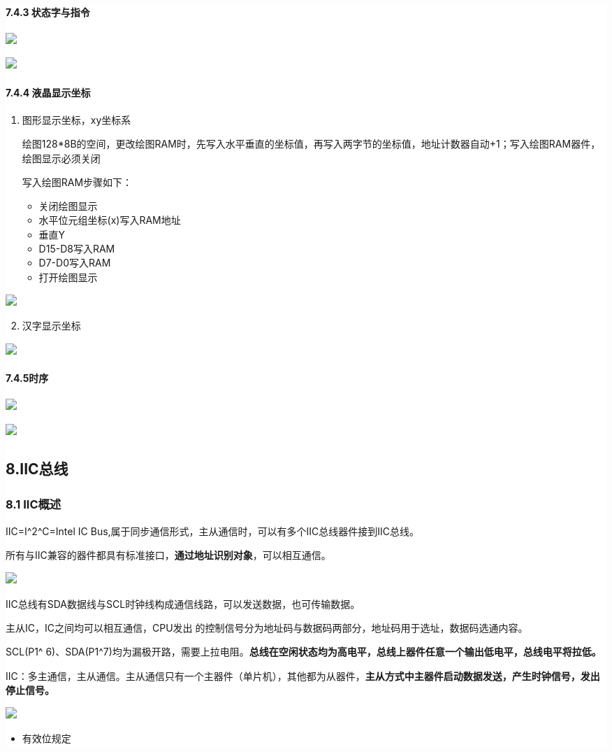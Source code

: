 #### 7.4.3 状态字与指令

<img src="https://raw.githubusercontent.com/MicroPrism/All-image/main/C51/12864状态字.png"  />

![](https://raw.githubusercontent.com/MicroPrism/All-image/main/C51/12864指令说明.png)

#### 7.4.4 液晶显示坐标

1. 图形显示坐标，xy坐标系

   绘图128*8B的空间，更改绘图RAM时，先写入水平垂直的坐标值，再写入两字节的坐标值，地址计数器自动+1；写入绘图RAM器件，绘图显示必须关闭

   写入绘图RAM步骤如下：

   + 关闭绘图显示
   + 水平位元组坐标(x)写入RAM地址
   + 垂直Y
   + D15-D8写入RAM
   + D7-D0写入RAM
   + 打开绘图显示

![](https://raw.githubusercontent.com/MicroPrism/All-image/main/C51/12864液晶绘图显示坐标.png)

2. 汉字显示坐标

![](https://raw.githubusercontent.com/MicroPrism/All-image/main/C51/12864汉字坐标.png)

#### 7.4.5时序

![](https://raw.githubusercontent.com/MicroPrism/All-image/main/C51/12864并行时序.png)

![](https://raw.githubusercontent.com/MicroPrism/All-image/main/C51/12864串行时序.png)

## 8.IIC总线

### 8.1 IIC概述

IIC=I^2^C=Intel IC Bus,属于同步通信形式，主从通信时，可以有多个IIC总线器件接到IIC总线。

所有与IIC兼容的器件都具有标准接口，**通过地址识别对象**，可以相互通信。

![](https://raw.githubusercontent.com/MicroPrism/All-image/main/C51/IIC基本结构.png)

IIC总线有SDA数据线与SCL时钟线构成通信线路，可以发送数据，也可传输数据。

主从IC，IC之间均可以相互通信，CPU发出 的控制信号分为地址码与数据码两部分，地址码用于选址，数据码选通内容。

SCL(P1^ 6)、SDA(P1^7)均为漏极开路，需要上拉电阻。**总线在空闲状态均为高电平，总线上器件任意一个输出低电平，总线电平将拉低。**

IIC：多主通信，主从通信。主从通信只有一个主器件（单片机），其他都为从器件，**主从方式中主器件启动数据发送，产生时钟信号，发出停止信号。**

![](https://raw.githubusercontent.com/MicroPrism/All-image/main/C51/IIC通信时序.png)

+ 有效位规定
